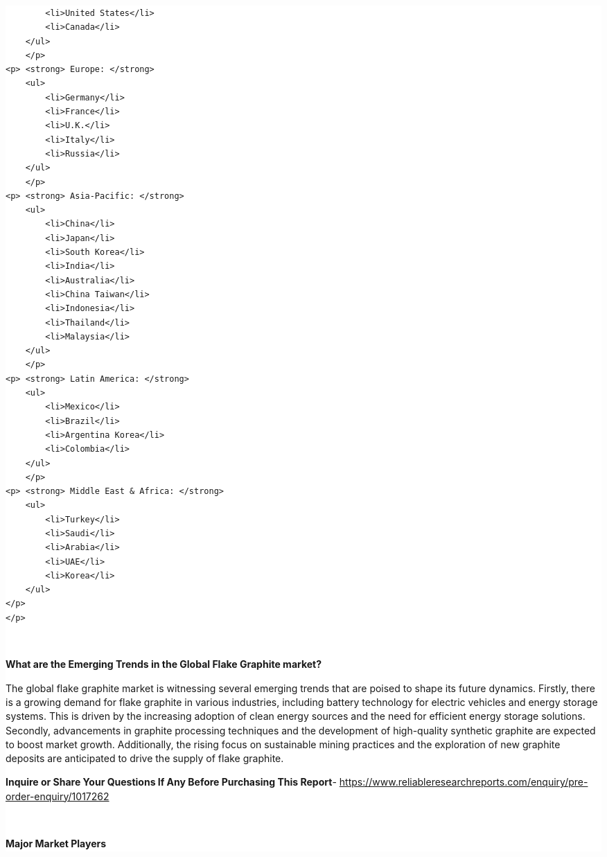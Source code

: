             <li>United States</li>
            <li>Canada</li>
        </ul>
        </p> 
    <p> <strong> Europe: </strong>
        <ul>
            <li>Germany</li>
            <li>France</li>
            <li>U.K.</li>
            <li>Italy</li>
            <li>Russia</li>
        </ul>
        </p> 
    <p> <strong> Asia-Pacific: </strong>
        <ul>
            <li>China</li>
            <li>Japan</li>
            <li>South Korea</li>
            <li>India</li>
            <li>Australia</li>
            <li>China Taiwan</li>
            <li>Indonesia</li>
            <li>Thailand</li>
            <li>Malaysia</li>
        </ul>
        </p> 
    <p> <strong> Latin America: </strong>
        <ul>
            <li>Mexico</li>
            <li>Brazil</li>
            <li>Argentina Korea</li>
            <li>Colombia</li>
        </ul>
        </p> 
    <p> <strong> Middle East & Africa: </strong>
        <ul>
            <li>Turkey</li>
            <li>Saudi</li>
            <li>Arabia</li>
            <li>UAE</li>
            <li>Korea</li>
        </ul>
    </p>
    </p>
<p>&nbsp;</p>
<p><strong>What are the Emerging Trends in the Global Flake Graphite market?</strong></p>
<p><p>The global flake graphite market is witnessing several emerging trends that are poised to shape its future dynamics. Firstly, there is a growing demand for flake graphite in various industries, including battery technology for electric vehicles and energy storage systems. This is driven by the increasing adoption of clean energy sources and the need for efficient energy storage solutions. Secondly, advancements in graphite processing techniques and the development of high-quality synthetic graphite are expected to boost market growth. Additionally, the rising focus on sustainable mining practices and the exploration of new graphite deposits are anticipated to drive the supply of flake graphite.</p></p>
<p><strong>Inquire or Share Your Questions If Any Before Purchasing This Report</strong>- <a href="https://www.reliableresearchreports.com/enquiry/pre-order-enquiry/1017262">https://www.reliableresearchreports.com/enquiry/pre-order-enquiry/1017262</a></p>
<p>&nbsp;</p>
<p><strong>Major Market Players</strong></p>